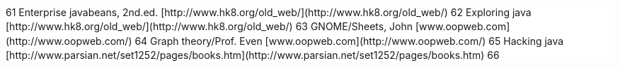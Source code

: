 <td valign="top" >61
</td>

<td valign="top" >Enterprise javabeans, 2nd.ed.
</td>

<td valign="top" >[http://www.hk8.org/old_web/](http://www.hk8.org/old_web/)
</td>
</tr>
<tr >

<td valign="top" >62
</td>

<td valign="top" >Exploring java
</td>

<td valign="top" >[http://www.hk8.org/old_web/](http://www.hk8.org/old_web/)
</td>
</tr>
<tr >

<td valign="top" >63
</td>

<td valign="top" >GNOME/Sheets, John
</td>

<td valign="top" >[www.oopweb.com](http://www.oopweb.com/)
</td>
</tr>
<tr >

<td valign="top" >64
</td>

<td valign="top" >Graph theory/Prof. Even
</td>

<td valign="top" >[www.oopweb.com](http://www.oopweb.com/)
</td>
</tr>
<tr >

<td valign="top" >65
</td>

<td valign="top" >Hacking java
</td>

<td valign="top" >[http://www.parsian.net/set1252/pages/books.htm](http://www.parsian.net/set1252/pages/books.htm)
</td>
</tr>
<tr >

<td valign="top" >66
</td>

